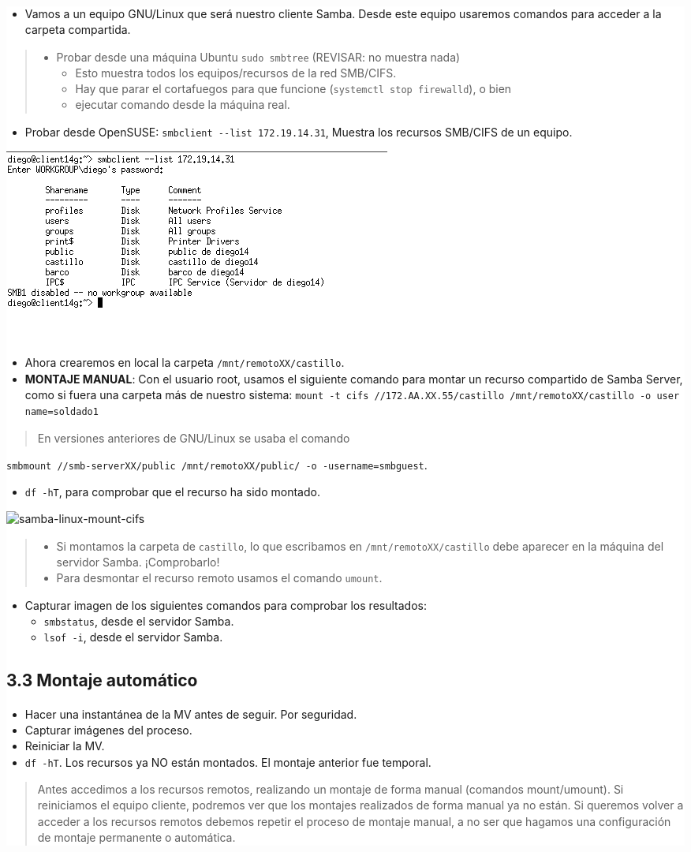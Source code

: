 * Vamos a un equipo GNU/Linux que será nuestro cliente Samba. Desde este
equipo usaremos comandos para acceder a la carpeta compartida.

> * Probar desde una máquina Ubuntu `sudo smbtree` (REVISAR: no muestra nada)
>    * Esto muestra todos los equipos/recursos de la red SMB/CIFS.
>    * Hay que parar el cortafuegos para que funcione (`systemctl stop firewalld`), o bien
>    * ejecutar comando desde la máquina real.

* Probar desde OpenSUSE: `smbclient --list 172.19.14.31`, Muestra los recursos SMB/CIFS de un equipo.

![](./images/51.png)

* Ahora crearemos en local la carpeta `/mnt/remotoXX/castillo`.
* **MONTAJE MANUAL**: Con el usuario root, usamos el siguiente comando para montar un recurso compartido de Samba Server, como si fuera una carpeta más de nuestro sistema:
`mount -t cifs //172.AA.XX.55/castillo /mnt/remotoXX/castillo -o username=soldado1`

> En versiones anteriores de GNU/Linux se usaba el comando

`smbmount //smb-serverXX/public /mnt/remotoXX/public/ -o -username=smbguest`.

* `df -hT`, para comprobar que el recurso ha sido montado.

![samba-linux-mount-cifs](./images/samba-linux-mount-cifs.png)

> * Si montamos la carpeta de `castillo`, lo que escribamos en `/mnt/remotoXX/castillo`
debe aparecer en la máquina del servidor Samba. ¡Comprobarlo!
> * Para desmontar el recurso remoto usamos el comando `umount`.

* Capturar imagen de los siguientes comandos para comprobar los resultados:
    * `smbstatus`, desde el servidor Samba.
    * `lsof -i`, desde el servidor Samba.

## 3.3 Montaje automático

* Hacer una instantánea de la MV antes de seguir. Por seguridad.
* Capturar imágenes del proceso.
* Reiniciar la MV.
* `df -hT`. Los recursos ya NO están montados. El montaje anterior fue temporal.

> Antes accedimos a los recursos remotos, realizando un montaje de forma manual (comandos mount/umount). Si reiniciamos el equipo cliente, podremos ver que los montajes realizados de forma manual ya no están. Si queremos volver a acceder a los recursos remotos debemos repetir el proceso de  montaje manual, a no ser que hagamos una configuración de  montaje permanente o automática.
